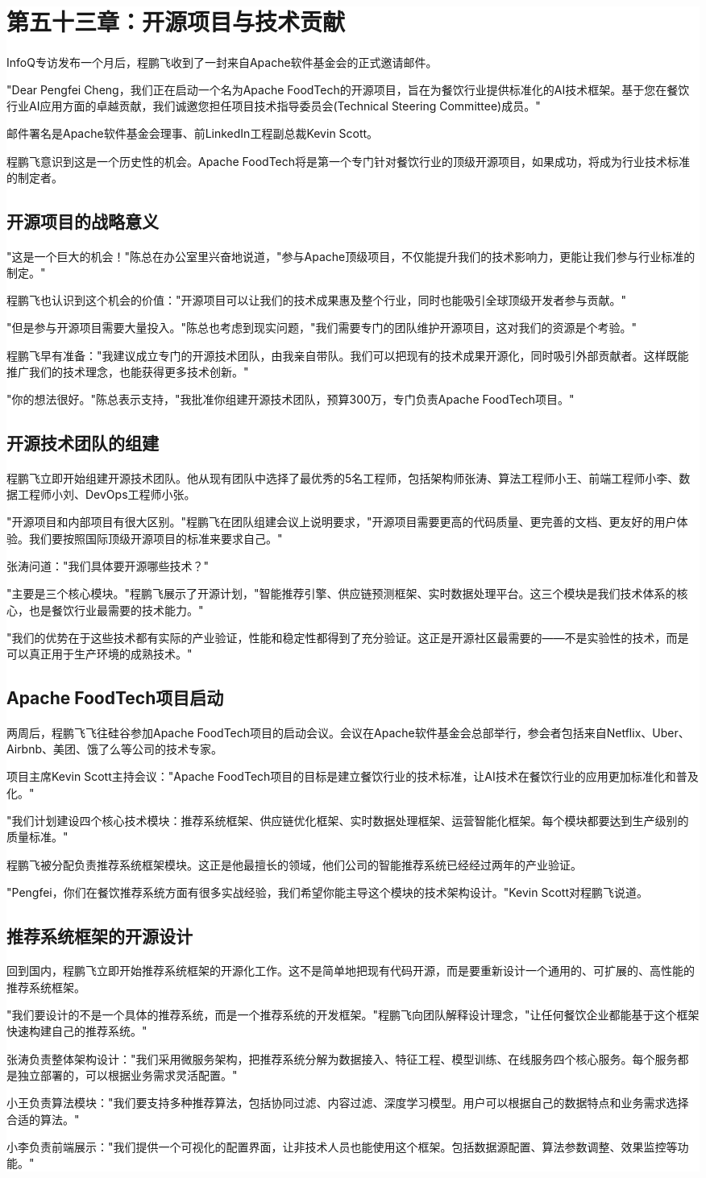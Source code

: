 # 第五十三章：开源项目与技术贡献

InfoQ专访发布一个月后，程鹏飞收到了一封来自Apache软件基金会的正式邀请邮件。

"Dear Pengfei Cheng，我们正在启动一个名为Apache FoodTech的开源项目，旨在为餐饮行业提供标准化的AI技术框架。基于您在餐饮行业AI应用方面的卓越贡献，我们诚邀您担任项目技术指导委员会(Technical Steering Committee)成员。"

邮件署名是Apache软件基金会理事、前LinkedIn工程副总裁Kevin Scott。

程鹏飞意识到这是一个历史性的机会。Apache FoodTech将是第一个专门针对餐饮行业的顶级开源项目，如果成功，将成为行业技术标准的制定者。

## 开源项目的战略意义

"这是一个巨大的机会！"陈总在办公室里兴奋地说道，"参与Apache顶级项目，不仅能提升我们的技术影响力，更能让我们参与行业标准的制定。"

程鹏飞也认识到这个机会的价值："开源项目可以让我们的技术成果惠及整个行业，同时也能吸引全球顶级开发者参与贡献。"

"但是参与开源项目需要大量投入。"陈总也考虑到现实问题，"我们需要专门的团队维护开源项目，这对我们的资源是个考验。"

程鹏飞早有准备："我建议成立专门的开源技术团队，由我亲自带队。我们可以把现有的技术成果开源化，同时吸引外部贡献者。这样既能推广我们的技术理念，也能获得更多技术创新。"

"你的想法很好。"陈总表示支持，"我批准你组建开源技术团队，预算300万，专门负责Apache FoodTech项目。"

## 开源技术团队的组建

程鹏飞立即开始组建开源技术团队。他从现有团队中选择了最优秀的5名工程师，包括架构师张涛、算法工程师小王、前端工程师小李、数据工程师小刘、DevOps工程师小张。

"开源项目和内部项目有很大区别。"程鹏飞在团队组建会议上说明要求，"开源项目需要更高的代码质量、更完善的文档、更友好的用户体验。我们要按照国际顶级开源项目的标准来要求自己。"

张涛问道："我们具体要开源哪些技术？"

"主要是三个核心模块。"程鹏飞展示了开源计划，"智能推荐引擎、供应链预测框架、实时数据处理平台。这三个模块是我们技术体系的核心，也是餐饮行业最需要的技术能力。"

"我们的优势在于这些技术都有实际的产业验证，性能和稳定性都得到了充分验证。这正是开源社区最需要的——不是实验性的技术，而是可以真正用于生产环境的成熟技术。"

## Apache FoodTech项目启动

两周后，程鹏飞飞往硅谷参加Apache FoodTech项目的启动会议。会议在Apache软件基金会总部举行，参会者包括来自Netflix、Uber、Airbnb、美团、饿了么等公司的技术专家。

项目主席Kevin Scott主持会议："Apache FoodTech项目的目标是建立餐饮行业的技术标准，让AI技术在餐饮行业的应用更加标准化和普及化。"

"我们计划建设四个核心技术模块：推荐系统框架、供应链优化框架、实时数据处理框架、运营智能化框架。每个模块都要达到生产级别的质量标准。"

程鹏飞被分配负责推荐系统框架模块。这正是他最擅长的领域，他们公司的智能推荐系统已经经过两年的产业验证。

"Pengfei，你们在餐饮推荐系统方面有很多实战经验，我们希望你能主导这个模块的技术架构设计。"Kevin Scott对程鹏飞说道。

## 推荐系统框架的开源设计

回到国内，程鹏飞立即开始推荐系统框架的开源化工作。这不是简单地把现有代码开源，而是要重新设计一个通用的、可扩展的、高性能的推荐系统框架。

"我们要设计的不是一个具体的推荐系统，而是一个推荐系统的开发框架。"程鹏飞向团队解释设计理念，"让任何餐饮企业都能基于这个框架快速构建自己的推荐系统。"

张涛负责整体架构设计："我们采用微服务架构，把推荐系统分解为数据接入、特征工程、模型训练、在线服务四个核心服务。每个服务都是独立部署的，可以根据业务需求灵活配置。"

小王负责算法模块："我们要支持多种推荐算法，包括协同过滤、内容过滤、深度学习模型。用户可以根据自己的数据特点和业务需求选择合适的算法。"

小李负责前端展示："我们提供一个可视化的配置界面，让非技术人员也能使用这个框架。包括数据源配置、算法参数调整、效果监控等功能。"
